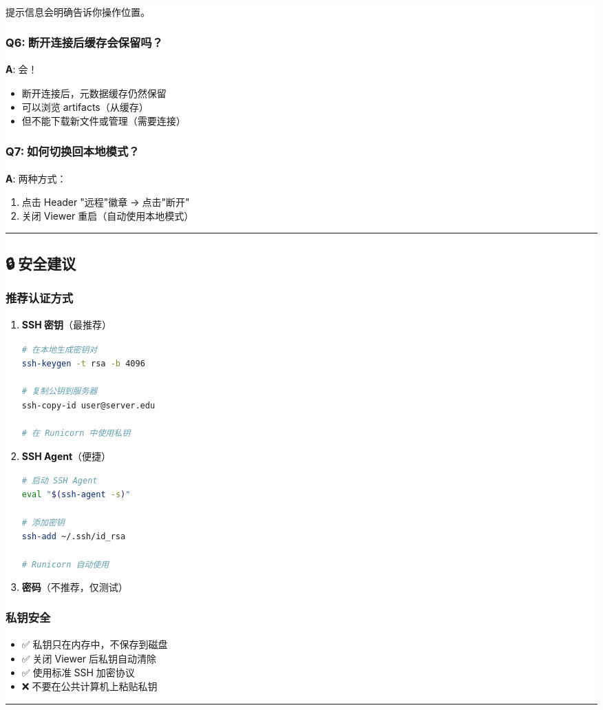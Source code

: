 提示信息会明确告诉你操作位置。

### Q6: 断开连接后缓存会保留吗？

**A**: 会！
- 断开连接后，元数据缓存仍然保留
- 可以浏览 artifacts（从缓存）
- 但不能下载新文件或管理（需要连接）

### Q7: 如何切换回本地模式？

**A**: 两种方式：
1. 点击 Header "远程"徽章 → 点击"断开"
2. 关闭 Viewer 重启（自动使用本地模式）

---

## 🔒 安全建议

### 推荐认证方式

1. **SSH 密钥**（最推荐）
   ```bash
   # 在本地生成密钥对
   ssh-keygen -t rsa -b 4096
   
   # 复制公钥到服务器
   ssh-copy-id user@server.edu
   
   # 在 Runicorn 中使用私钥
   ```

2. **SSH Agent**（便捷）
   ```bash
   # 启动 SSH Agent
   eval "$(ssh-agent -s)"
   
   # 添加密钥
   ssh-add ~/.ssh/id_rsa
   
   # Runicorn 自动使用
   ```

3. **密码**（不推荐，仅测试）

### 私钥安全

- ✅ 私钥只在内存中，不保存到磁盘
- ✅ 关闭 Viewer 后私钥自动清除
- ✅ 使用标准 SSH 加密协议
- ❌ 不要在公共计算机上粘贴私钥

---
